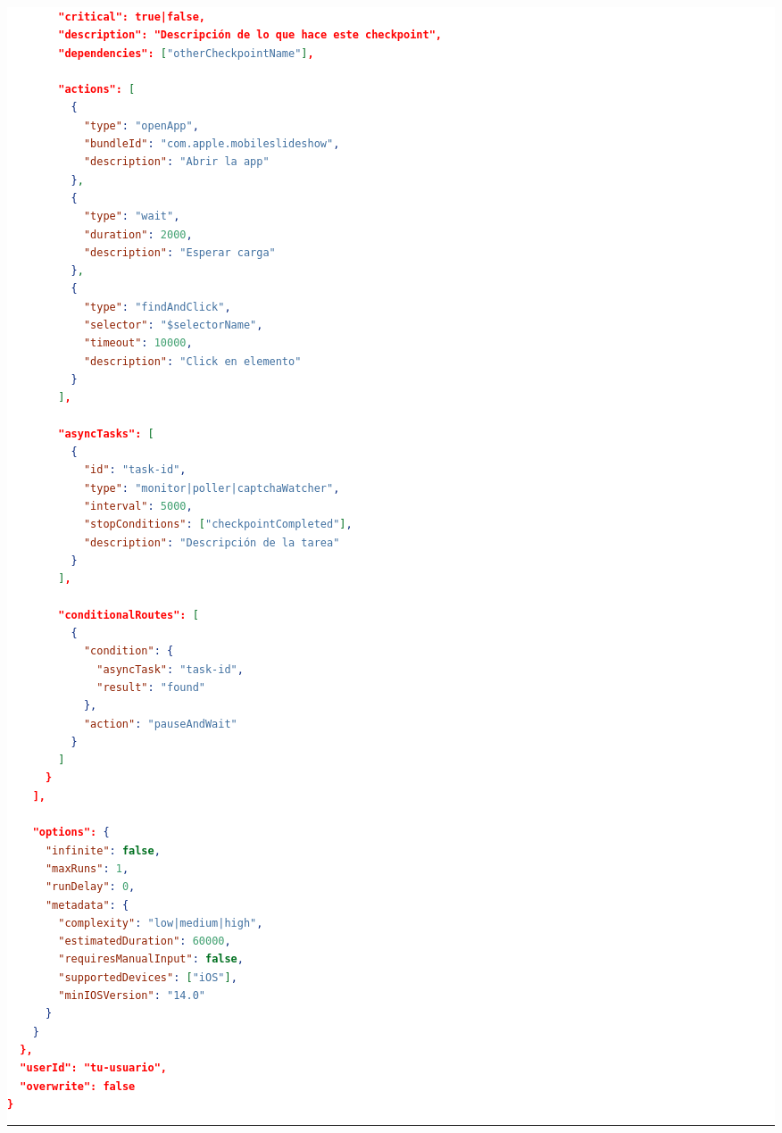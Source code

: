 ```json
        "critical": true|false,
        "description": "Descripción de lo que hace este checkpoint",
        "dependencies": ["otherCheckpointName"],
        
        "actions": [
          {
            "type": "openApp",
            "bundleId": "com.apple.mobileslideshow",
            "description": "Abrir la app"
          },
          {
            "type": "wait", 
            "duration": 2000,
            "description": "Esperar carga"
          },
          {
            "type": "findAndClick",
            "selector": "$selectorName",
            "timeout": 10000,
            "description": "Click en elemento"
          }
        ],
        
        "asyncTasks": [
          {
            "id": "task-id",
            "type": "monitor|poller|captchaWatcher",
            "interval": 5000,
            "stopConditions": ["checkpointCompleted"],
            "description": "Descripción de la tarea"
          }
        ],
        
        "conditionalRoutes": [
          {
            "condition": {
              "asyncTask": "task-id",
              "result": "found"
            },
            "action": "pauseAndWait"
          }
        ]
      }
    ],
    
    "options": {
      "infinite": false,
      "maxRuns": 1,
      "runDelay": 0,
      "metadata": {
        "complexity": "low|medium|high",
        "estimatedDuration": 60000,
        "requiresManualInput": false,
        "supportedDevices": ["iOS"],
        "minIOSVersion": "14.0"
      }
    }
  },
  "userId": "tu-usuario",
  "overwrite": false
}
```

---